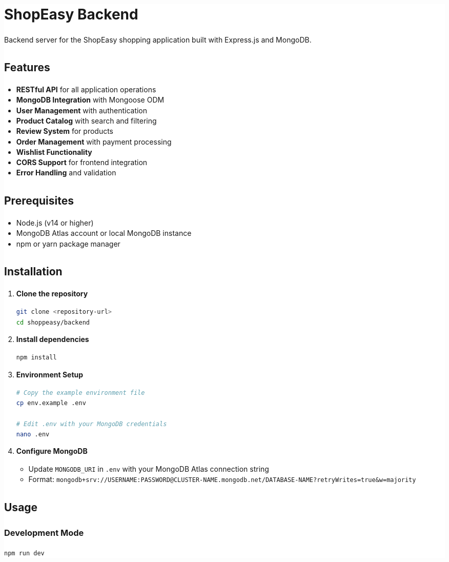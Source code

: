 # ShopEasy Backend

Backend server for the ShopEasy shopping application built with Express.js and MongoDB.

## Features

- **RESTful API** for all application operations
- **MongoDB Integration** with Mongoose ODM
- **User Management** with authentication
- **Product Catalog** with search and filtering
- **Review System** for products
- **Order Management** with payment processing
- **Wishlist Functionality**
- **CORS Support** for frontend integration
- **Error Handling** and validation

## Prerequisites

- Node.js (v14 or higher)
- MongoDB Atlas account or local MongoDB instance
- npm or yarn package manager

## Installation

1. **Clone the repository**
   ```bash
   git clone <repository-url>
   cd shoppeasy/backend
   ```

2. **Install dependencies**
   ```bash
   npm install
   ```

3. **Environment Setup**
   ```bash
   # Copy the example environment file
   cp env.example .env
   
   # Edit .env with your MongoDB credentials
   nano .env
   ```

4. **Configure MongoDB**
   - Update `MONGODB_URI` in `.env` with your MongoDB Atlas connection string
   - Format: `mongodb+srv://USERNAME:PASSWORD@CLUSTER-NAME.mongodb.net/DATABASE-NAME?retryWrites=true&w=majority`

## Usage

### Development Mode
```bash
npm run dev
```
